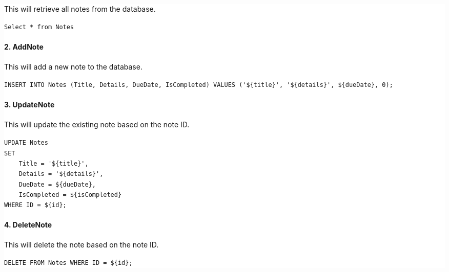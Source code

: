 This will retrieve all notes from the database.


```
Select * from Notes
```
<div class="video-container"><iframe src="https://www.loom.
com/embed/b4f1e7961d7144d894ec399bb5b13053?sid=383a4e77-a394-4372-a01e-d66918167ebe" frameborder="0" allow="accelerometer; autoplay; clipboard-write; encrypted-media; gyroscope; picture-in-picture; web-share" referrerpolicy="strict-origin-when-cross-origin" allowfullscreen></iframe></div>

<p></p>

#### 2. AddNote

This will add a new note to the database.


```
INSERT INTO Notes (Title, Details, DueDate, IsCompleted) VALUES ('${title}', '${details}', ${dueDate}, 0);
```

<div class="video-container"><iframe src="https://www.loom.
com/embed/a3870b604d8a41f98e49e925f0dac23c?sid=2e5452ad-893b-4cb3-9e92-042b5ee1d20f" frameborder="0" allow="accelerometer; autoplay; clipboard-write; encrypted-media; gyroscope; picture-in-picture; web-share" referrerpolicy="strict-origin-when-cross-origin" allowfullscreen></iframe></div>

<p></p>

#### 3. UpdateNote

This will update the existing note based on the note ID.


```
UPDATE Notes
SET 
    Title = '${title}',
    Details = '${details}',
    DueDate = ${dueDate},
    IsCompleted = ${isCompleted}
WHERE ID = ${id};
```

<div class="video-container"><iframe src="https://www.loom.
com/embed/e87e63de285543ecbd50ada0cfd4577b?sid=a76bb4a8-b434-45ce-bd0b-7d9e8a7daa93" frameborder="0" allow="accelerometer; autoplay; clipboard-write; encrypted-media; gyroscope; picture-in-picture; web-share" referrerpolicy="strict-origin-when-cross-origin" allowfullscreen></iframe></div>

<p></p>

#### 4. DeleteNote

This will delete the note based on the note ID.

```
DELETE FROM Notes WHERE ID = ${id};
```
